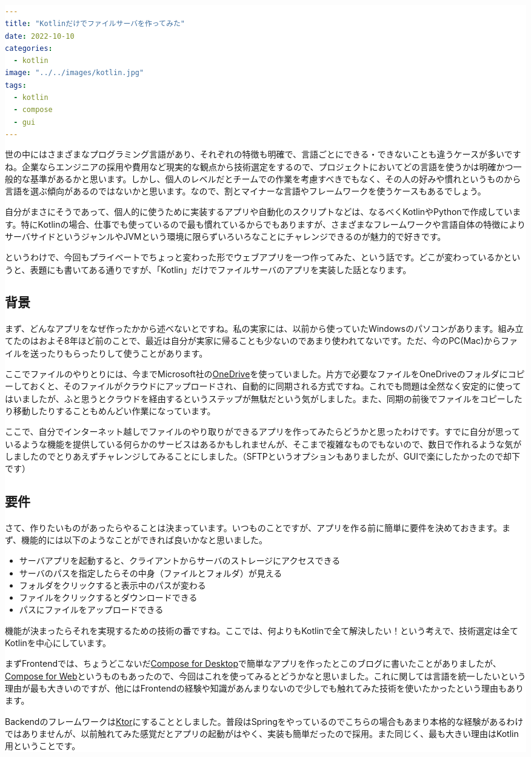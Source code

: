```yaml
---
title: "Kotlinだけでファイルサーバを作ってみた"
date: 2022-10-10
categories: 
  - kotlin
image: "../../images/kotlin.jpg"
tags:
  - kotlin
  - compose
  - gui
---
```


世の中にはさまざまなプログラミング言語があり、それぞれの特徴も明確で、言語ごとにできる・できないことも違うケースが多いですね。企業ならエンジニアの採用や費用など現実的な観点から技術選定をするので、プロジェクトにおいてどの言語を使うかは明確かつ一般的な基準があるかと思います。しかし、個人のレベルだとチームでの作業を考慮すべきでもなく、その人の好みや慣れというものから言語を選ぶ傾向があるのではないかと思います。なので、割とマイナーな言語やフレームワークを使うケースもあるでしょう。

自分がまさにそうであって、個人的に使うために実装するアプリや自動化のスクリプトなどは、なるべくKotlinやPythonで作成しています。特にKotlinの場合、仕事でも使っているので最も慣れているからでもありますが、さまざまなフレームワークや言語自体の特徴によりサーバサイドというジャンルやJVMという環境に限らずいろいろなことにチャレンジできるのが魅力的で好きです。

というわけで、今回もプライベートでちょっと変わった形でウェブアプリを一つ作ってみた、という話です。どこが変わっているかというと、表題にも書いてある通りですが、「Kotlin」だけでファイルサーバのアプリを実装した話となります。

## 背景

まず、どんなアプリをなぜ作ったかから述べないとですね。私の実家には、以前から使っていたWindowsのパソコンがあります。組み立てたのはおよそ8年ほど前のことで、最近は自分が実家に帰ることも少ないのであまり使われてないです。ただ、今のPC(Mac)からファイルを送ったりもらったりして使うことがあります。

ここでファイルのやりとりには、今までMicrosoft社の[OneDrive](https://www.microsoft.com/ja-jp/microsoft-365/onedrive/online-cloud-storage)を使っていました。片方で必要なファイルをOneDriveのフォルダにコピーしておくと、そのファイルがクラウドにアップロードされ、自動的に同期される方式ですね。これでも問題は全然なく安定的に使ってはいましたが、ふと思うとクラウドを経由するというステップが無駄だという気がしました。また、同期の前後でファイルをコピーしたり移動したりすることもめんどい作業になっています。

ここで、自分でインターネット越しでファイルのやり取りができるアプリを作ってみたらどうかと思ったわけです。すでに自分が思っているような機能を提供している何らかのサービスはあるかもしれませんが、そこまで複雑なものでもないので、数日で作れるような気がしましたのでとりあえずチャレンジしてみることにしました。（SFTPというオプションもありましたが、GUIで楽にしたかったので却下です）

## 要件

さて、作りたいものがあったらやることは決まっています。いつものことですが、アプリを作る前に簡単に要件を決めておきます。まず、機能的には以下のようなことができれば良いかなと思いました。

- サーバアプリを起動すると、クライアントからサーバのストレージにアクセスできる
- サーバのパスを指定したらその中身（ファイルとフォルダ）が見える
- フォルダをクリックすると表示中のパスが変わる
- ファイルをクリックするとダウンロードできる
- パスにファイルをアップロードできる

機能が決まったらそれを実現するための技術の番ですね。ここでは、何よりもKotlinで全て解決したい！という考えで、技術選定は全てKotlinを中心にしています。

まずFrontendでは、ちょうどこないだ[Compose for Desktop](https://www.jetbrains.com/lp/compose-desktop/)で簡単なアプリを作ったとこのブログに書いたことがありましたが、[Compose for Web](https://compose-web.ui.pages.jetbrains.team/)というものもあったので、今回はこれを使ってみるとどうかなと思いました。これに関しては言語を統一したいという理由が最も大きいのですが、他にはFrontendの経験や知識があんまりないので少しでも触れてみた技術を使いたかったという理由もあります。

Backendのフレームワークは[Ktor](https://ktor.io/)にすることとしました。普段はSpringをやっているのでこちらの場合もあまり本格的な経験があるわけではありませんが、以前触れてみた感覚だとアプリの起動がはやく、実装も簡単だったので採用。また同じく、最も大きい理由はKotlin用ということです。
